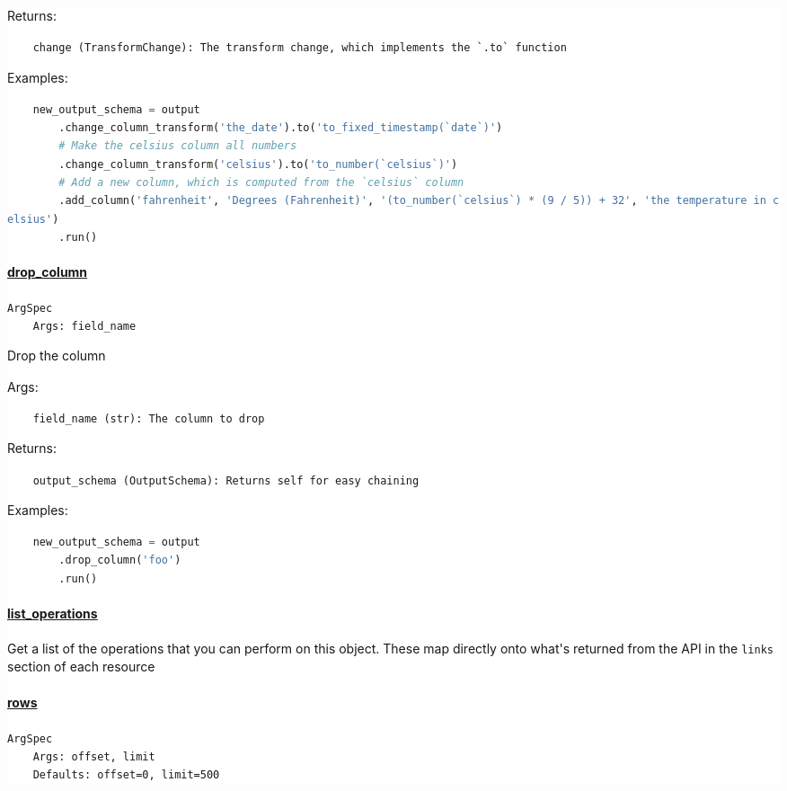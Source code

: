 Returns:
```
    change (TransformChange): The transform change, which implements the `.to` function
```

Examples:
```python
    new_output_schema = output
        .change_column_transform('the_date').to('to_fixed_timestamp(`date`)')
        # Make the celsius column all numbers
        .change_column_transform('celsius').to('to_number(`celsius`)')
        # Add a new column, which is computed from the `celsius` column
        .add_column('fahrenheit', 'Degrees (Fahrenheit)', '(to_number(`celsius`) * (9 / 5)) + 32', 'the temperature in celsius')
        .run()
```

#### [drop_column](https://github.com/socrata/socrata-py/blob/master//socrata/output_schema.py#L248)
```
ArgSpec
    Args: field_name
```

Drop the column

Args:
```
    field_name (str): The column to drop
```

Returns:
```
    output_schema (OutputSchema): Returns self for easy chaining
```

Examples:
```python
    new_output_schema = output
        .drop_column('foo')
        .run()
```

#### [list_operations](https://github.com/socrata/socrata-py/blob/master//socrata/resource.py#L135)


Get a list of the operations that you can perform on this
object. These map directly onto what's returned from the API
in the `links` section of each resource

#### [rows](https://github.com/socrata/socrata-py/blob/master//socrata/output_schema.py#L126)
```
ArgSpec
    Args: offset, limit
    Defaults: offset=0, limit=500
```
